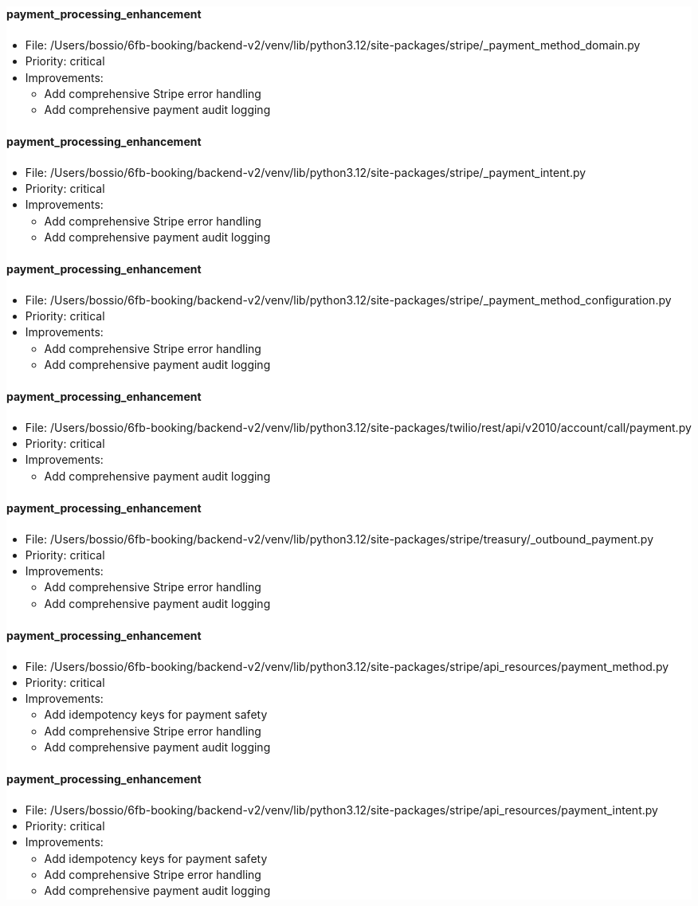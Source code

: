 #### payment_processing_enhancement
- File: /Users/bossio/6fb-booking/backend-v2/venv/lib/python3.12/site-packages/stripe/_payment_method_domain.py
- Priority: critical
- Improvements:
  - Add comprehensive Stripe error handling
  - Add comprehensive payment audit logging

#### payment_processing_enhancement
- File: /Users/bossio/6fb-booking/backend-v2/venv/lib/python3.12/site-packages/stripe/_payment_intent.py
- Priority: critical
- Improvements:
  - Add comprehensive Stripe error handling
  - Add comprehensive payment audit logging

#### payment_processing_enhancement
- File: /Users/bossio/6fb-booking/backend-v2/venv/lib/python3.12/site-packages/stripe/_payment_method_configuration.py
- Priority: critical
- Improvements:
  - Add comprehensive Stripe error handling
  - Add comprehensive payment audit logging

#### payment_processing_enhancement
- File: /Users/bossio/6fb-booking/backend-v2/venv/lib/python3.12/site-packages/twilio/rest/api/v2010/account/call/payment.py
- Priority: critical
- Improvements:
  - Add comprehensive payment audit logging

#### payment_processing_enhancement
- File: /Users/bossio/6fb-booking/backend-v2/venv/lib/python3.12/site-packages/stripe/treasury/_outbound_payment.py
- Priority: critical
- Improvements:
  - Add comprehensive Stripe error handling
  - Add comprehensive payment audit logging

#### payment_processing_enhancement
- File: /Users/bossio/6fb-booking/backend-v2/venv/lib/python3.12/site-packages/stripe/api_resources/payment_method.py
- Priority: critical
- Improvements:
  - Add idempotency keys for payment safety
  - Add comprehensive Stripe error handling
  - Add comprehensive payment audit logging

#### payment_processing_enhancement
- File: /Users/bossio/6fb-booking/backend-v2/venv/lib/python3.12/site-packages/stripe/api_resources/payment_intent.py
- Priority: critical
- Improvements:
  - Add idempotency keys for payment safety
  - Add comprehensive Stripe error handling
  - Add comprehensive payment audit logging
